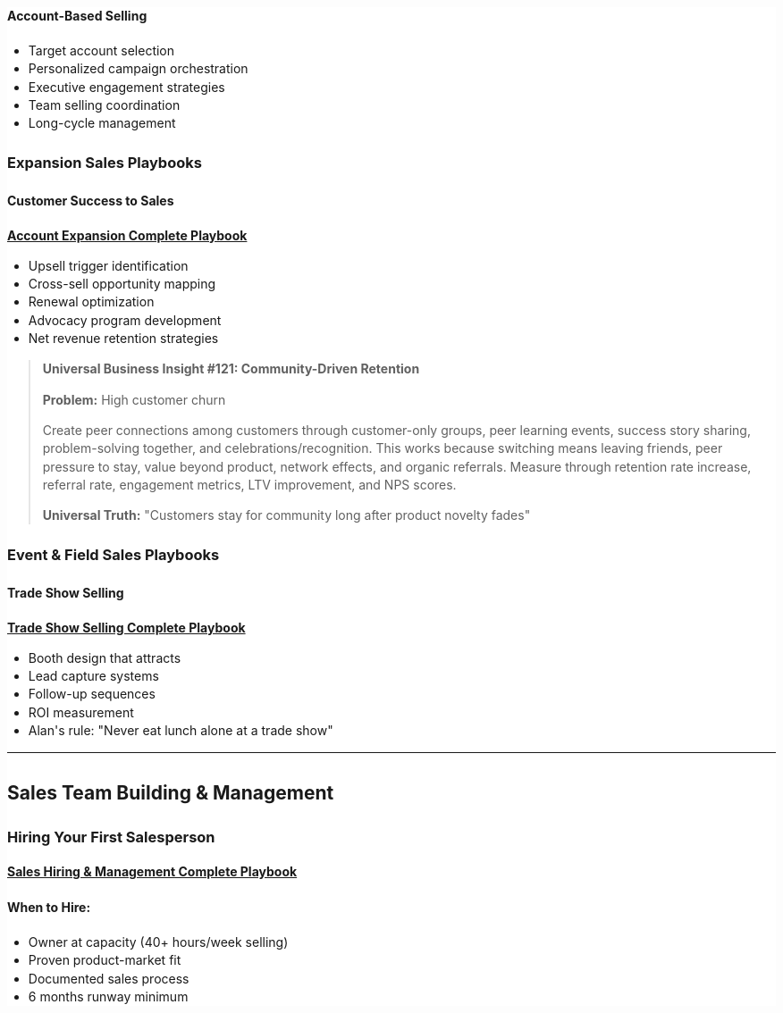 #### Account-Based Selling
- Target account selection
- Personalized campaign orchestration
- Executive engagement strategies
- Team selling coordination
- Long-cycle management

### Expansion Sales Playbooks

#### Customer Success to Sales
**[Account Expansion Complete Playbook](../Account_Expansion_Complete_Playbook.md)**
- Upsell trigger identification
- Cross-sell opportunity mapping
- Renewal optimization
- Advocacy program development
- Net revenue retention strategies

> **Universal Business Insight #121: Community-Driven Retention**
> 
> **Problem:** High customer churn
> 
> Create peer connections among customers through customer-only groups, peer learning events, success story sharing, problem-solving together, and celebrations/recognition. This works because switching means leaving friends, peer pressure to stay, value beyond product, network effects, and organic referrals. Measure through retention rate increase, referral rate, engagement metrics, LTV improvement, and NPS scores.
> 
> **Universal Truth:** "Customers stay for community long after product novelty fades"

### Event & Field Sales Playbooks

#### Trade Show Selling
**[Trade Show Selling Complete Playbook](../Trade_Show_Selling_Complete_Playbook.md)**
- Booth design that attracts
- Lead capture systems
- Follow-up sequences
- ROI measurement
- Alan's rule: "Never eat lunch alone at a trade show"

---

## Sales Team Building & Management

### Hiring Your First Salesperson
**[Sales Hiring & Management Complete Playbook](../Sales_Hiring_Management_Complete_Playbook.md)**

#### When to Hire:
- Owner at capacity (40+ hours/week selling)
- Proven product-market fit
- Documented sales process
- 6 months runway minimum
